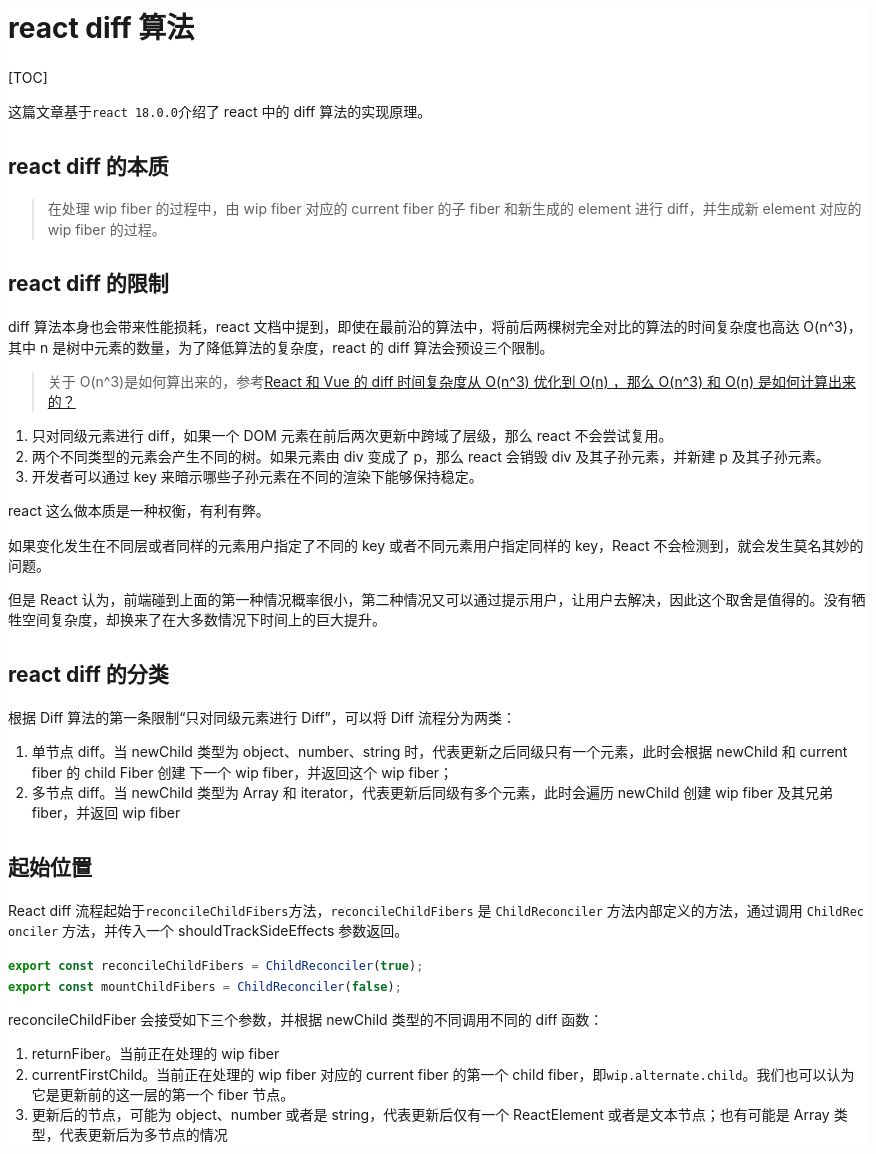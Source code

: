 # react diff 算法

[TOC]

这篇文章基于`react 18.0.0`介绍了 react 中的 diff 算法的实现原理。

## react diff 的本质

> 在处理 wip fiber 的过程中，由 wip fiber 对应的 current fiber 的子 fiber 和新生成的 element 进行 diff，并生成新 element 对应的 wip fiber 的过程。

## react diff 的限制

diff 算法本身也会带来性能损耗，react 文档中提到，即使在最前沿的算法中，将前后两棵树完全对比的算法的时间复杂度也高达 O(n^3)，其中 n 是树中元素的数量，为了降低算法的复杂度，react 的 diff 算法会预设三个限制。

> 关于 O(n^3)是如何算出来的，参考[React 和 Vue 的 diff 时间复杂度从 O(n^3) 优化到 O(n) ，那么 O(n^3) 和 O(n) 是如何计算出来的？](https://github.com/Advanced-Frontend/Daily-Interview-Question/issues/151#issuecomment-510311760)

1. 只对同级元素进行 diff，如果一个 DOM 元素在前后两次更新中跨域了层级，那么 react 不会尝试复用。
2. 两个不同类型的元素会产生不同的树。如果元素由 div 变成了 p，那么 react 会销毁 div 及其子孙元素，并新建 p 及其子孙元素。
3. 开发者可以通过 key 来暗示哪些子孙元素在不同的渲染下能够保持稳定。

react 这么做本质是一种权衡，有利有弊。

如果变化发生在不同层或者同样的元素用户指定了不同的 key 或者不同元素用户指定同样的 key，React 不会检测到，就会发生莫名其妙的问题。

但是 React 认为，前端碰到上面的第一种情况概率很小，第二种情况又可以通过提示用户，让用户去解决，因此这个取舍是值得的。没有牺牲空间复杂度，却换来了在大多数情况下时间上的巨大提升。

## react diff 的分类

根据 Diff 算法的第一条限制“只对同级元素进行 Diff”，可以将 Diff 流程分为两类：

1. 单节点 diff。当 newChild 类型为 object、number、string 时，代表更新之后同级只有一个元素，此时会根据 newChild 和 current fiber 的 child Fiber 创建 下一个 wip fiber，并返回这个 wip fiber；
2. 多节点 diff。当 newChild 类型为 Array 和 iterator，代表更新后同级有多个元素，此时会遍历 newChild 创建 wip fiber 及其兄弟 fiber，并返回 wip fiber

## 起始位置

React diff 流程起始于`reconcileChildFibers`方法，`reconcileChildFibers` 是 `ChildReconciler` 方法内部定义的方法，通过调用 `ChildReconciler` 方法，并传入一个 shouldTrackSideEffects 参数返回。

```typescript
export const reconcileChildFibers = ChildReconciler(true);
export const mountChildFibers = ChildReconciler(false);
```

reconcileChildFiber 会接受如下三个参数，并根据 newChild 类型的不同调用不同的 diff 函数：

1. returnFiber。当前正在处理的 wip fiber
2. currentFirstChild。当前正在处理的 wip fiber 对应的 current fiber 的第一个 child fiber，即`wip.alternate.child`。我们也可以认为它是更新前的这一层的第一个 fiber 节点。
3. 更新后的节点，可能为 object、number 或者是 string，代表更新后仅有一个 ReactElement 或者是文本节点；也有可能是 Array 类型，代表更新后为多节点的情况
